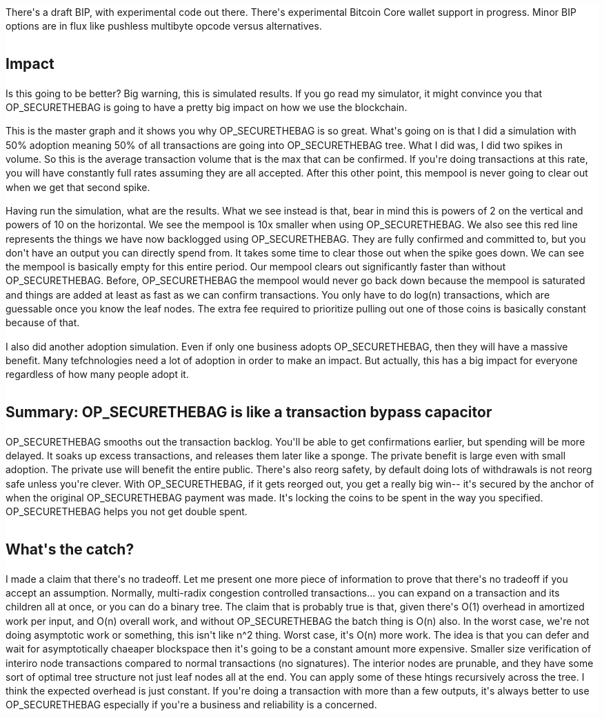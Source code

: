 There's a draft BIP, with experimental code out there. There's experimental Bitcoin Core wallet support in progress. Minor BIP options are in flux like pushless multibyte opcode versus alternatives.

## Impact

Is this going to be better? Big warning, this is simulated results. If you go read my simulator, it might convince you that OP\_SECURETHEBAG is going to have a pretty big impact on how we use the blockchain.

This is the master graph and it shows you why OP\_SECURETHEBAG is so great. What's going on is that I did a simulation with 50% adoption meaning 50% of all transactions are going into OP\_SECURETHEBAG tree. What I did was, I did two spikes in volume. So this is the average transaction volume that is the max that can be confirmed. If you're doing transactions at this rate, you will have constantly full rates assuming they are all accepted. After this other point, this mempool is never going to clear out when we get that second spike.

Having run the simulation, what are the results. What we see instead is that, bear in mind this is powers of 2 on the vertical and powers of 10 on the horizontal. We see the mempool is 10x smaller when using OP\_SECURETHEBAG. We also see this red line represents the things we have now backlogged using OP\_SECURETHEBAG. They are fully confirmed and committed to, but you don't have an output you can directly spend from. It takes some time to clear those out when the spike goes down. We can see the mempool is basically empty for this entire period. Our mempool clears out significantly faster than without OP\_SECURETHEBAG. Before, OP\_SECURETHEBAG the mempool would never go back down because the mempool is saturated and things are added at least as fast as we can confirm transactions. You only have to do log(n) transactions, which are guessable once you know the leaf nodes. The extra fee required to prioritize pulling out one of those coins is basically constant because of that.

I also did another adoption simulation. Even if only one business adopts OP\_SECURETHEBAG, then they will have a massive benefit. Many tefchnologies need a lot of adoption in order to make an impact. But actually, this has a big impact for everyone regardless of how many people adopt it.

## Summary: OP\_SECURETHEBAG is like a transaction bypass capacitor

OP\_SECURETHEBAG smooths out the transaction backlog. You'll be able to get confirmations earlier, but spending will be more delayed. It soaks up excess transactions, and releases them later like a sponge. The private benefit is large even with small adoption. The private use will benefit the entire public. There's also reorg safety, by default doing lots of withdrawals is not reorg safe unless you're clever. With OP\_SECURETHEBAG, if it gets reorged out, you get a really big win-- it's secured by the anchor of when the original OP\_SECURETHEBAG payment was made. It's locking the coins to be spent in the way you specified. OP\_SECURETHEBAG helps you not get double spent.

## What's the catch?

I made a claim that there's no tradeoff. Let me present one more piece of information to prove that there's no tradeoff if you accept an assumption. Normally, multi-radix congestion controlled transactions... you can expand on a transaction and its children all at once, or you can do a binary tree. The claim that is probably true is that, given there's O(1) overhead in amortized work per input, and O(n) overall work, and without OP\_SECURETHEBAG the batch thing is O(n) also. In the worst case, we're not doing asymptotic work or something, this isn't like n^2 thing. Worst case, it's O(n) more work. The idea is that you can defer and wait for asymptotically chaeaper blockspace then it's going to be a constant amount more expensive. Smaller size verification of interiro node transactions compared to normal transactions (no signatures). The interior nodes are prunable, and they have some sort of optimal tree structure not just leaf nodes all at the end. You can apply some of these htings recursively across the tree. I think the expected overhead is just constant. If you're doing a transaction with more than a few outputs, it's always better to use OP\_SECURETHEBAG especially if you're a business and reliability is a concerned.
